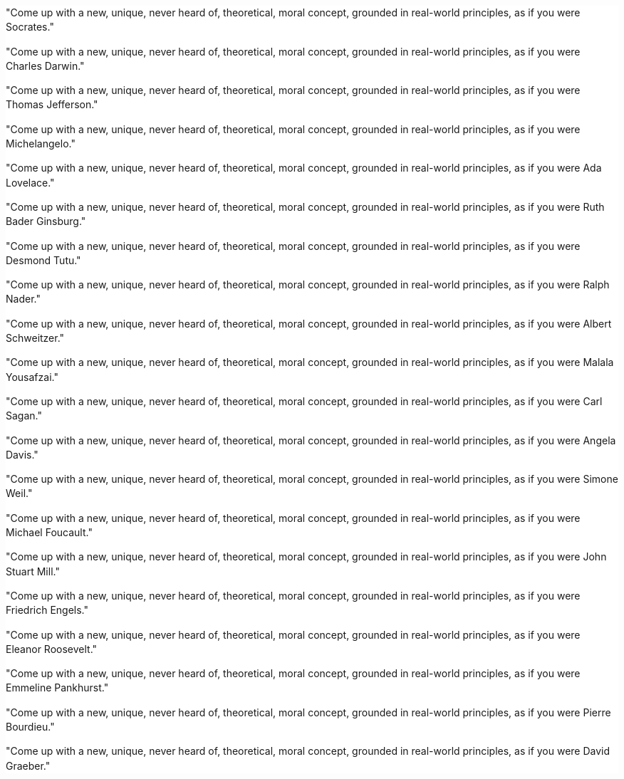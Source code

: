 "Come up with a new, unique, never heard of, theoretical, moral concept, grounded in real-world principles, as if you were Socrates."

"Come up with a new, unique, never heard of, theoretical, moral concept, grounded in real-world principles, as if you were Charles Darwin."

"Come up with a new, unique, never heard of, theoretical, moral concept, grounded in real-world principles, as if you were Thomas Jefferson."

"Come up with a new, unique, never heard of, theoretical, moral concept, grounded in real-world principles, as if you were Michelangelo."

"Come up with a new, unique, never heard of, theoretical, moral concept, grounded in real-world principles, as if you were Ada Lovelace."

"Come up with a new, unique, never heard of, theoretical, moral concept, grounded in real-world principles, as if you were Ruth Bader Ginsburg."

"Come up with a new, unique, never heard of, theoretical, moral concept, grounded in real-world principles, as if you were Desmond Tutu."

"Come up with a new, unique, never heard of, theoretical, moral concept, grounded in real-world principles, as if you were Ralph Nader."

"Come up with a new, unique, never heard of, theoretical, moral concept, grounded in real-world principles, as if you were Albert Schweitzer."

"Come up with a new, unique, never heard of, theoretical, moral concept, grounded in real-world principles, as if you were Malala Yousafzai."

"Come up with a new, unique, never heard of, theoretical, moral concept, grounded in real-world principles, as if you were Carl Sagan."

"Come up with a new, unique, never heard of, theoretical, moral concept, grounded in real-world principles, as if you were Angela Davis."

"Come up with a new, unique, never heard of, theoretical, moral concept, grounded in real-world principles, as if you were Simone Weil."

"Come up with a new, unique, never heard of, theoretical, moral concept, grounded in real-world principles, as if you were Michael Foucault."

"Come up with a new, unique, never heard of, theoretical, moral concept, grounded in real-world principles, as if you were John Stuart Mill."

"Come up with a new, unique, never heard of, theoretical, moral concept, grounded in real-world principles, as if you were Friedrich Engels."

"Come up with a new, unique, never heard of, theoretical, moral concept, grounded in real-world principles, as if you were Eleanor Roosevelt."

"Come up with a new, unique, never heard of, theoretical, moral concept, grounded in real-world principles, as if you were Emmeline Pankhurst."

"Come up with a new, unique, never heard of, theoretical, moral concept, grounded in real-world principles, as if you were Pierre Bourdieu."

"Come up with a new, unique, never heard of, theoretical, moral concept, grounded in real-world principles, as if you were David Graeber."
